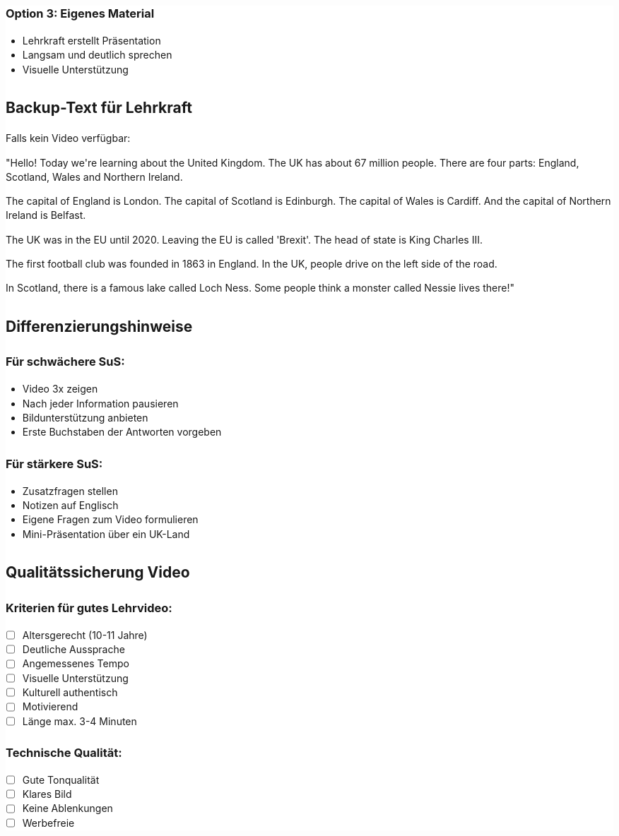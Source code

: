 ### Option 3: Eigenes Material
- Lehrkraft erstellt Präsentation
- Langsam und deutlich sprechen
- Visuelle Unterstützung

## Backup-Text für Lehrkraft

Falls kein Video verfügbar:

"Hello! Today we're learning about the United Kingdom. The UK has about 67 million people. There are four parts: England, Scotland, Wales and Northern Ireland. 

The capital of England is London. The capital of Scotland is Edinburgh. The capital of Wales is Cardiff. And the capital of Northern Ireland is Belfast.

The UK was in the EU until 2020. Leaving the EU is called 'Brexit'. The head of state is King Charles III.

The first football club was founded in 1863 in England. In the UK, people drive on the left side of the road. 

In Scotland, there is a famous lake called Loch Ness. Some people think a monster called Nessie lives there!"

## Differenzierungshinweise

### Für schwächere SuS:
- Video 3x zeigen
- Nach jeder Information pausieren
- Bildunterstützung anbieten
- Erste Buchstaben der Antworten vorgeben

### Für stärkere SuS:
- Zusatzfragen stellen
- Notizen auf Englisch
- Eigene Fragen zum Video formulieren
- Mini-Präsentation über ein UK-Land

## Qualitätssicherung Video

### Kriterien für gutes Lehrvideo:
- [ ] Altersgerecht (10-11 Jahre)
- [ ] Deutliche Aussprache
- [ ] Angemessenes Tempo
- [ ] Visuelle Unterstützung
- [ ] Kulturell authentisch
- [ ] Motivierend
- [ ] Länge max. 3-4 Minuten

### Technische Qualität:
- [ ] Gute Tonqualität
- [ ] Klares Bild
- [ ] Keine Ablenkungen
- [ ] Werbefreie
